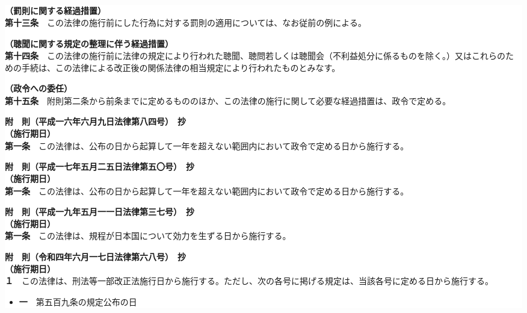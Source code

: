 **（罰則に関する経過措置）**  
**第十三条**　この法律の施行前にした行為に対する罰則の適用については、なお従前の例による。  
  
**（聴聞に関する規定の整理に伴う経過措置）**  
**第十四条**　この法律の施行前に法律の規定により行われた聴聞、聴問若しくは聴聞会（不利益処分に係るものを除く。）又はこれらのための手続は、この法律による改正後の関係法律の相当規定により行われたものとみなす。  
  
**（政令への委任）**  
**第十五条**　附則第二条から前条までに定めるもののほか、この法律の施行に関して必要な経過措置は、政令で定める。  
  
**附　則（平成一六年六月九日法律第八四号）　抄**  
**（施行期日）**  
**第一条**　この法律は、公布の日から起算して一年を超えない範囲内において政令で定める日から施行する。  
  
**附　則（平成一七年五月二五日法律第五〇号）　抄**  
**（施行期日）**  
**第一条**　この法律は、公布の日から起算して一年を超えない範囲内において政令で定める日から施行する。  
  
**附　則（平成一九年五月一一日法律第三七号）　抄**  
**（施行期日）**  
**第一条**　この法律は、規程が日本国について効力を生ずる日から施行する。  
  
**附　則（令和四年六月一七日法律第六八号）　抄**  
**（施行期日）**  
**１**　この法律は、刑法等一部改正法施行日から施行する。ただし、次の各号に掲げる規定は、当該各号に定める日から施行する。  
* **一**　第五百九条の規定公布の日  
  

